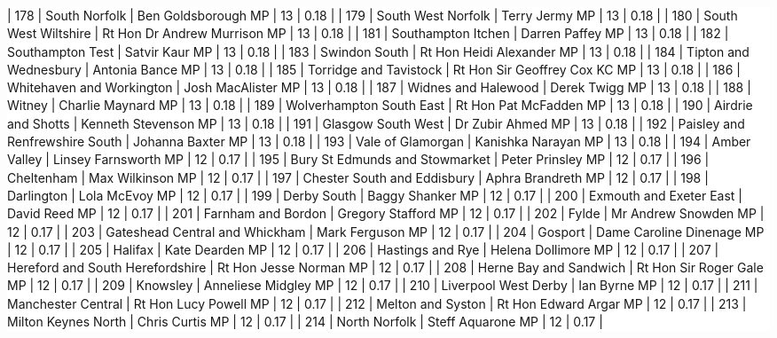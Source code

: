 | 178 | South Norfolk | Ben Goldsborough MP | 13 | 0.18 |
| 179 | South West Norfolk | Terry Jermy MP | 13 | 0.18 |
| 180 | South West Wiltshire | Rt Hon Dr Andrew Murrison MP | 13 | 0.18 |
| 181 | Southampton Itchen | Darren Paffey MP | 13 | 0.18 |
| 182 | Southampton Test | Satvir Kaur MP | 13 | 0.18 |
| 183 | Swindon South | Rt Hon Heidi Alexander MP | 13 | 0.18 |
| 184 | Tipton and Wednesbury | Antonia Bance MP | 13 | 0.18 |
| 185 | Torridge and Tavistock | Rt Hon Sir Geoffrey Cox KC MP | 13 | 0.18 |
| 186 | Whitehaven and Workington | Josh MacAlister MP | 13 | 0.18 |
| 187 | Widnes and Halewood | Derek Twigg MP | 13 | 0.18 |
| 188 | Witney | Charlie Maynard MP | 13 | 0.18 |
| 189 | Wolverhampton South East | Rt Hon Pat McFadden MP | 13 | 0.18 |
| 190 | Airdrie and Shotts | Kenneth Stevenson MP | 13 | 0.18 |
| 191 | Glasgow South West | Dr Zubir Ahmed MP | 13 | 0.18 |
| 192 | Paisley and Renfrewshire South | Johanna Baxter MP | 13 | 0.18 |
| 193 | Vale of Glamorgan | Kanishka Narayan MP | 13 | 0.18 |
| 194 | Amber Valley | Linsey Farnsworth MP | 12 | 0.17 |
| 195 | Bury St Edmunds and Stowmarket | Peter Prinsley MP | 12 | 0.17 |
| 196 | Cheltenham | Max Wilkinson MP | 12 | 0.17 |
| 197 | Chester South and Eddisbury | Aphra Brandreth MP | 12 | 0.17 |
| 198 | Darlington | Lola McEvoy MP | 12 | 0.17 |
| 199 | Derby South | Baggy Shanker MP | 12 | 0.17 |
| 200 | Exmouth and Exeter East | David Reed MP | 12 | 0.17 |
| 201 | Farnham and Bordon | Gregory Stafford MP | 12 | 0.17 |
| 202 | Fylde | Mr Andrew Snowden MP | 12 | 0.17 |
| 203 | Gateshead Central and Whickham | Mark Ferguson MP | 12 | 0.17 |
| 204 | Gosport | Dame Caroline Dinenage MP | 12 | 0.17 |
| 205 | Halifax | Kate Dearden MP | 12 | 0.17 |
| 206 | Hastings and Rye | Helena Dollimore MP | 12 | 0.17 |
| 207 | Hereford and South Herefordshire | Rt Hon Jesse Norman MP | 12 | 0.17 |
| 208 | Herne Bay and Sandwich | Rt Hon Sir Roger Gale MP | 12 | 0.17 |
| 209 | Knowsley | Anneliese Midgley MP | 12 | 0.17 |
| 210 | Liverpool West Derby | Ian Byrne MP | 12 | 0.17 |
| 211 | Manchester Central | Rt Hon Lucy Powell MP | 12 | 0.17 |
| 212 | Melton and Syston | Rt Hon Edward Argar MP | 12 | 0.17 |
| 213 | Milton Keynes North | Chris Curtis MP | 12 | 0.17 |
| 214 | North Norfolk | Steff Aquarone MP | 12 | 0.17 |